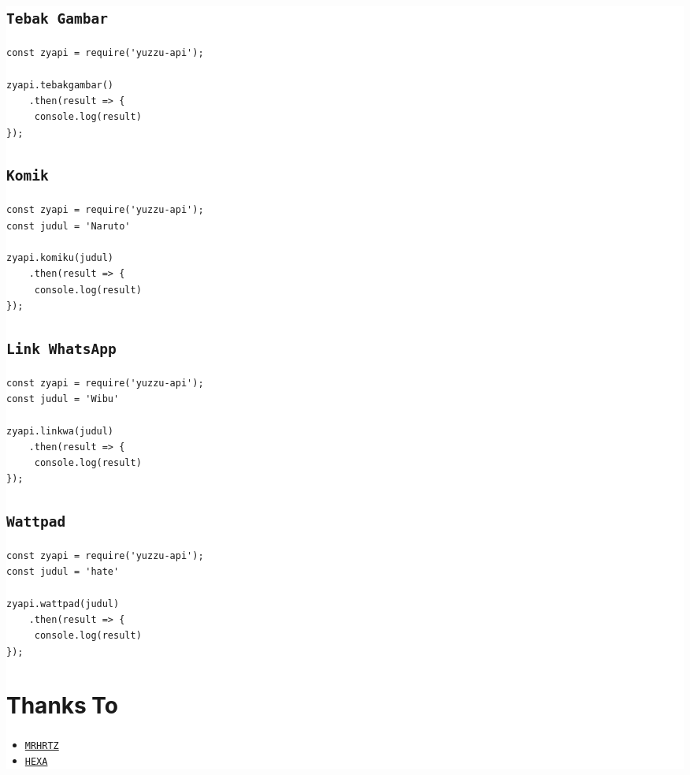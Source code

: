 ## ```Tebak Gambar```
``` 
const zyapi = require('yuzzu-api');

zyapi.tebakgambar()
    .then(result => {
     console.log(result)
});
```

## ```Komik```
``` 
const zyapi = require('yuzzu-api');
const judul = 'Naruto'

zyapi.komiku(judul)
    .then(result => {
     console.log(result)
});
```

## ```Link WhatsApp```
``` 
const zyapi = require('yuzzu-api');
const judul = 'Wibu'

zyapi.linkwa(judul)
    .then(result => {
     console.log(result)
});
```

## ```Wattpad```
``` 
const zyapi = require('yuzzu-api');
const judul = 'hate'

zyapi.wattpad(judul)
    .then(result => {
     console.log(result)
});
```
  # Thanks To
* [`MRHRTZ`](https://github.com/MRHRTZ)
* [`HEXA`](https://github.com/Hexagonz)
  
  
